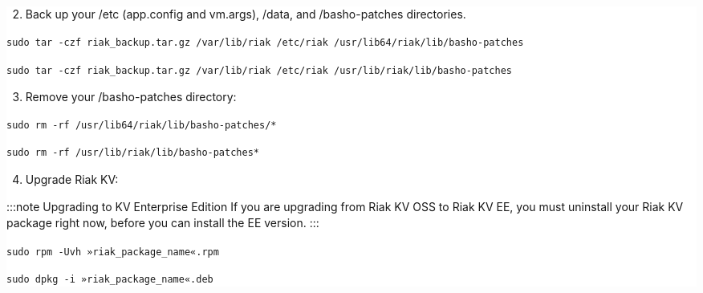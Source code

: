 2. Back up your /etc (app.config and vm.args), /data, and /basho-patches directories.

<Tabs>

<TabItem label="RHEL/CentOS" value="rhel/centos" default>

```RHEL/CentOS
sudo tar -czf riak_backup.tar.gz /var/lib/riak /etc/riak /usr/lib64/riak/lib/basho-patches
```

</TabItem>

<TabItem label="Ubuntu" value="ubuntu">

```Ubuntu
sudo tar -czf riak_backup.tar.gz /var/lib/riak /etc/riak /usr/lib/riak/lib/basho-patches
```

</TabItem>

</Tabs>

3. Remove your /basho-patches directory:

<Tabs>

<TabItem label="RHEL/CentOS" value="rhel/centos" default>

```RHEL/CentOS
sudo rm -rf /usr/lib64/riak/lib/basho-patches/*
```

</TabItem>

<TabItem label="Ubuntu" value="ubuntu">

```Ubuntu
sudo rm -rf /usr/lib/riak/lib/basho-patches*
```

</TabItem>

</Tabs>

4. Upgrade Riak KV:

:::note Upgrading to KV Enterprise Edition
If you are upgrading from Riak KV OSS to Riak KV EE, you must uninstall your Riak KV package right now, before you can install the EE version.
:::

<Tabs>

<TabItem label="RHEL/CentOS" value="rhel/centos" default>

```RHEL/CentOS
sudo rpm -Uvh »riak_package_name«.rpm
```

</TabItem>

<TabItem label="Ubuntu" value="ubuntu">

```Ubuntu
sudo dpkg -i »riak_package_name«.deb
```
